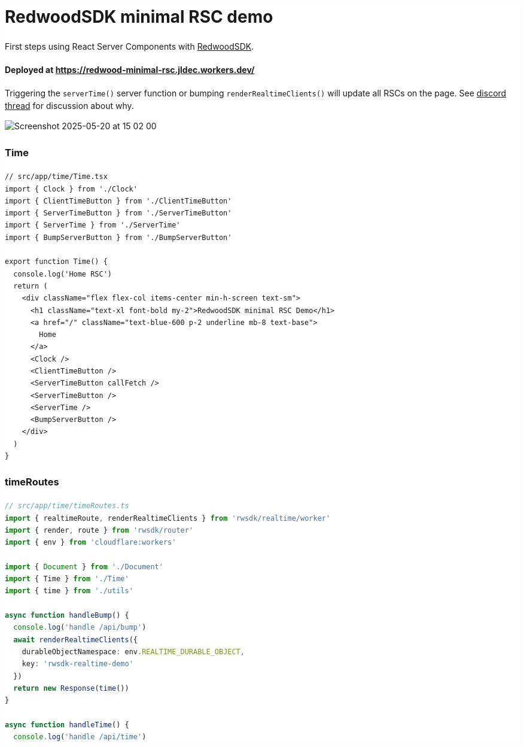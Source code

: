 # RedwoodSDK minimal RSC demo
First steps using React Server Components with [RedwoodSDK](https://rwsdk.com/).

#### Deployed at https://redwood-minimal-rsc.jldec.workers.dev/

Triggering the `serverTime()` server function or bumping `renderRealtimeClients()` will update all RSCs on the page. See [discord thread](https://discord.com/channels/679514959968993311/1371525865690632222) for discussion about why.

<img width="436" alt="Screenshot 2025-05-20 at 15 02 00" src="https://github.com/user-attachments/assets/4c3867bd-86f5-48e3-a43a-35de11cd2ea3" />

### Time
```tsx
// src/app/time/Time.tsx
import { Clock } from './Clock'
import { ClientTimeButton } from './ClientTimeButton'
import { ServerTimeButton } from './ServerTimeButton'
import { ServerTime } from './ServerTime'
import { BumpServerButton } from './BumpServerButton'

export function Time() {
  console.log('Home RSC')
  return (
    <div className="flex flex-col items-center min-h-screen text-sm">
      <h1 className="text-xl font-bold my-2">RedwoodSDK minimal RSC Demo</h1>
      <a href="/" className="text-blue-600 p-2 underline mb-8 text-base">
        Home
      </a>
      <Clock />
      <ClientTimeButton />
      <ServerTimeButton callFetch />
      <ServerTimeButton />
      <ServerTime />
      <BumpServerButton />
    </div>
  )
}
```

### timeRoutes
```ts
// src/app/time/timeRoutes.ts
import { realtimeRoute, renderRealtimeClients } from 'rwsdk/realtime/worker'
import { render, route } from 'rwsdk/router'
import { env } from 'cloudflare:workers'

import { Document } from './Document'
import { Time } from './Time'
import { time } from './utils'

async function handleBump() {
  console.log('handle /api/bump')
  await renderRealtimeClients({
    durableObjectNamespace: env.REALTIME_DURABLE_OBJECT,
    key: 'rwsdk-realtime-demo'
  })
  return new Response(time())
}

async function handleTime() {
  console.log('handle /api/time')
```